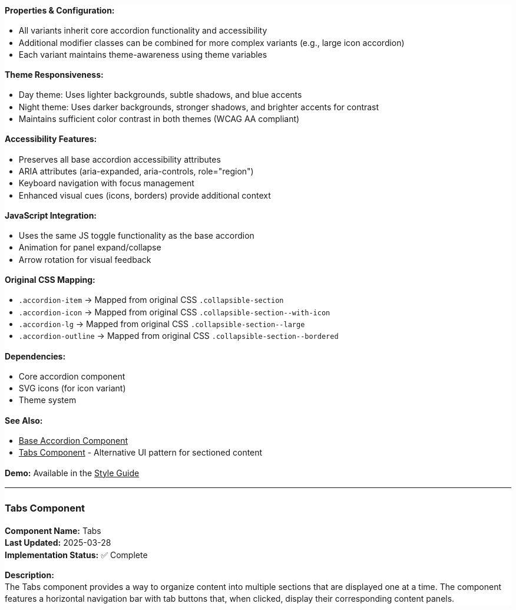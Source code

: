 ```html
```

**Properties & Configuration:**
- All variants inherit core accordion functionality and accessibility
- Additional modifier classes can be combined for more complex variants (e.g., large icon accordion)
- Each variant maintains theme-awareness using theme variables

**Theme Responsiveness:**
- Day theme: Uses lighter backgrounds, subtle shadows, and blue accents
- Night theme: Uses darker backgrounds, stronger shadows, and brighter accents for contrast
- Maintains sufficient color contrast in both themes (WCAG AA compliant)

**Accessibility Features:**
- Preserves all base accordion accessibility attributes
- ARIA attributes (aria-expanded, aria-controls, role="region")
- Keyboard navigation with focus management
- Enhanced visual cues (icons, borders) provide additional context

**JavaScript Integration:**
- Uses the same JS toggle functionality as the base accordion
- Animation for panel expand/collapse
- Arrow rotation for visual feedback

**Original CSS Mapping:**
- `.accordion-item` → Mapped from original CSS `.collapsible-section`
- `.accordion-icon` → Mapped from original CSS `.collapsible-section--with-icon`
- `.accordion-lg` → Mapped from original CSS `.collapsible-section--large`
- `.accordion-outline` → Mapped from original CSS `.collapsible-section--bordered`

**Dependencies:**
- Core accordion component
- SVG icons (for icon variant)
- Theme system

**See Also:**
- [Base Accordion Component](#accordion-component)
- [Tabs Component](#tabs-component) - Alternative UI pattern for sectioned content

**Demo:**
Available in the [Style Guide](/src/style-guide.njk)

---

### Tabs Component

**Component Name:** Tabs  
**Last Updated:** 2025-03-28  
**Implementation Status:** ✅ Complete  

**Description:**  
The Tabs component provides a way to organize content into multiple sections that are displayed one at a time. The component features a horizontal navigation bar with tab buttons that, when clicked, display their corresponding content panels.
